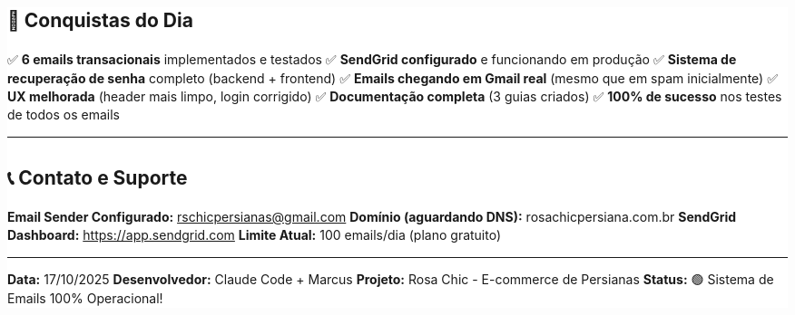 
## 🎊 Conquistas do Dia

✅ **6 emails transacionais** implementados e testados
✅ **SendGrid configurado** e funcionando em produção
✅ **Sistema de recuperação de senha** completo (backend + frontend)
✅ **Emails chegando em Gmail real** (mesmo que em spam inicialmente)
✅ **UX melhorada** (header mais limpo, login corrigido)
✅ **Documentação completa** (3 guias criados)
✅ **100% de sucesso** nos testes de todos os emails

---

## 📞 Contato e Suporte

**Email Sender Configurado:** rschicpersianas@gmail.com
**Domínio (aguardando DNS):** rosachicpersiana.com.br
**SendGrid Dashboard:** https://app.sendgrid.com
**Limite Atual:** 100 emails/dia (plano gratuito)

---

**Data:** 17/10/2025
**Desenvolvedor:** Claude Code + Marcus
**Projeto:** Rosa Chic - E-commerce de Persianas
**Status:** 🟢 Sistema de Emails 100% Operacional!
